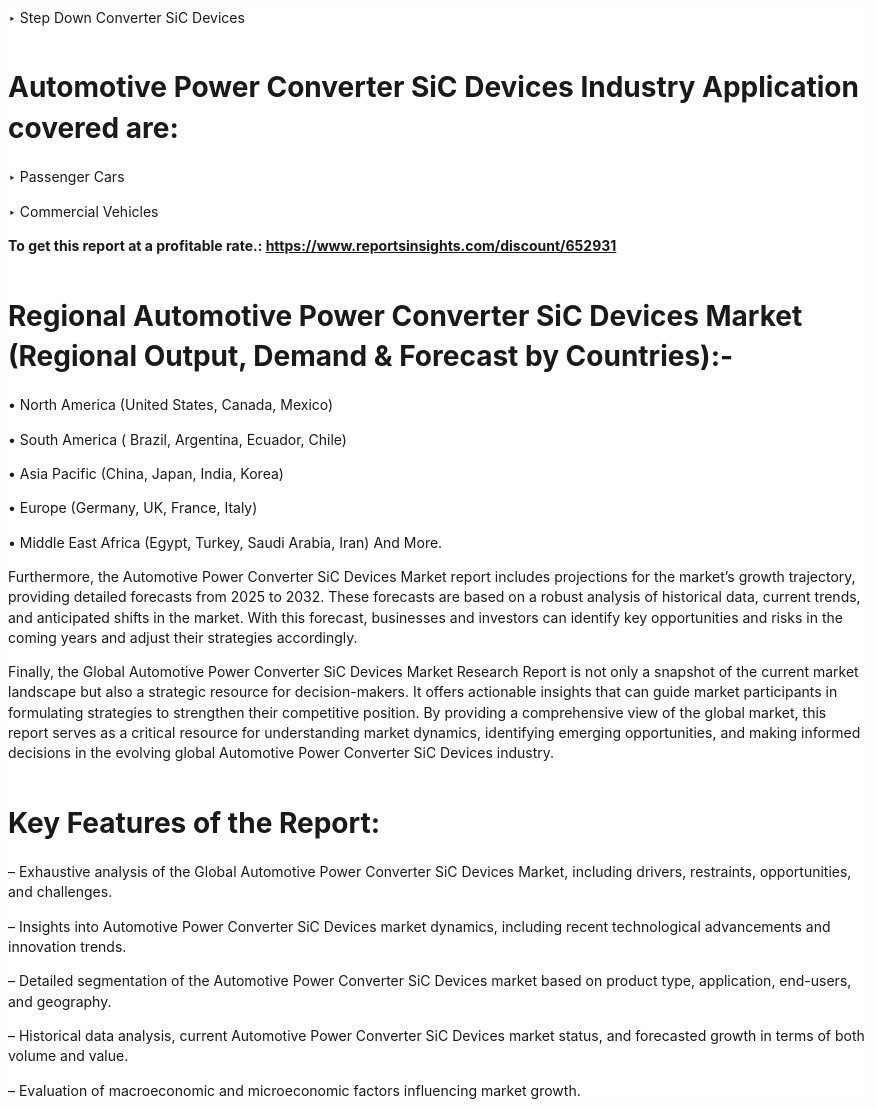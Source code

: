 ‣ Step Down Converter SiC Devices

# <strong>Automotive Power Converter SiC Devices Industry Application covered are:</strong>

‣ Passenger Cars

‣ Commercial Vehicles

<strong>To get this report at a profitable rate.: <a href=https://www.reportsinsights.com/discount/652931>https://www.reportsinsights.com/discount/652931</a></strong>

# <strong>Regional Automotive Power Converter SiC Devices Market (Regional Output, Demand &amp; Forecast by Countries):-</strong>

• North America (United States, Canada, Mexico)

• South America ( Brazil, Argentina, Ecuador, Chile)

• Asia Pacific (China, Japan, India, Korea)

• Europe (Germany, UK, France, Italy)

• Middle East Africa (Egypt, Turkey, Saudi Arabia, Iran) And More.

Furthermore, the Automotive Power Converter SiC Devices Market report includes projections for the market’s growth trajectory, providing detailed forecasts from 2025 to 2032. These forecasts are based on a robust analysis of historical data, current trends, and anticipated shifts in the market. With this forecast, businesses and investors can identify key opportunities and risks in the coming years and adjust their strategies accordingly.

Finally, the Global Automotive Power Converter SiC Devices Market Research Report is not only a snapshot of the current market landscape but also a strategic resource for decision-makers. It offers actionable insights that can guide market participants in formulating strategies to strengthen their competitive position. By providing a comprehensive view of the global market, this report serves as a critical resource for understanding market dynamics, identifying emerging opportunities, and making informed decisions in the evolving global Automotive Power Converter SiC Devices industry.

# <strong>Key Features of the Report:</strong>

– Exhaustive analysis of the Global Automotive Power Converter SiC Devices Market, including drivers, restraints, opportunities, and challenges.

– Insights into Automotive Power Converter SiC Devices market dynamics, including recent technological advancements and innovation trends.

– Detailed segmentation of the Automotive Power Converter SiC Devices market based on product type, application, end-users, and geography.

– Historical data analysis, current Automotive Power Converter SiC Devices market status, and forecasted growth in terms of both volume and value.

– Evaluation of macroeconomic and microeconomic factors influencing market growth.
